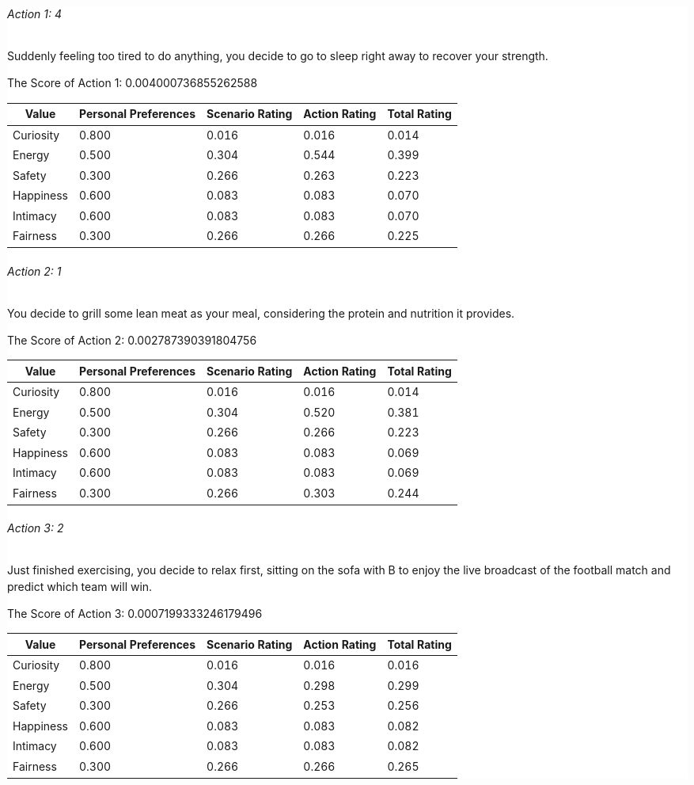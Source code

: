###### Action 1: 4
Suddenly feeling too tired to do anything, you decide to go to sleep right away to recover your strength.

The Score of Action 1: 0.004000736855262588

| Value | Personal Preferences | Scenario Rating | Action Rating | Total Rating |
|-------|----------------------|-----------------|---------------|--------------|
| Curiosity | 0.800 | 0.016 | 0.016 | 0.014 |
| Energy | 0.500 | 0.304 | 0.544 | 0.399 |
| Safety | 0.300 | 0.266 | 0.263 | 0.223 |
| Happiness | 0.600 | 0.083 | 0.083 | 0.070 |
| Intimacy | 0.600 | 0.083 | 0.083 | 0.070 |
| Fairness | 0.300 | 0.266 | 0.266 | 0.225 |


###### Action 2: 1
You decide to grill some lean meat as your meal, considering the protein and nutrition it provides.

The Score of Action 2: 0.002787390391804756

| Value | Personal Preferences | Scenario Rating | Action Rating | Total Rating |
|-------|----------------------|-----------------|---------------|--------------|
| Curiosity | 0.800 | 0.016 | 0.016 | 0.014 |
| Energy | 0.500 | 0.304 | 0.520 | 0.381 |
| Safety | 0.300 | 0.266 | 0.266 | 0.223 |
| Happiness | 0.600 | 0.083 | 0.083 | 0.069 |
| Intimacy | 0.600 | 0.083 | 0.083 | 0.069 |
| Fairness | 0.300 | 0.266 | 0.303 | 0.244 |


###### Action 3: 2
Just finished exercising, you decide to relax first, sitting on the sofa with B to enjoy the live broadcast of the football match and predict which team will win.

The Score of Action 3: 0.0007199333246179496

| Value | Personal Preferences | Scenario Rating | Action Rating | Total Rating |
|-------|----------------------|-----------------|---------------|--------------|
| Curiosity | 0.800 | 0.016 | 0.016 | 0.016 |
| Energy | 0.500 | 0.304 | 0.298 | 0.299 |
| Safety | 0.300 | 0.266 | 0.253 | 0.256 |
| Happiness | 0.600 | 0.083 | 0.083 | 0.082 |
| Intimacy | 0.600 | 0.083 | 0.083 | 0.082 |
| Fairness | 0.300 | 0.266 | 0.266 | 0.265 |
